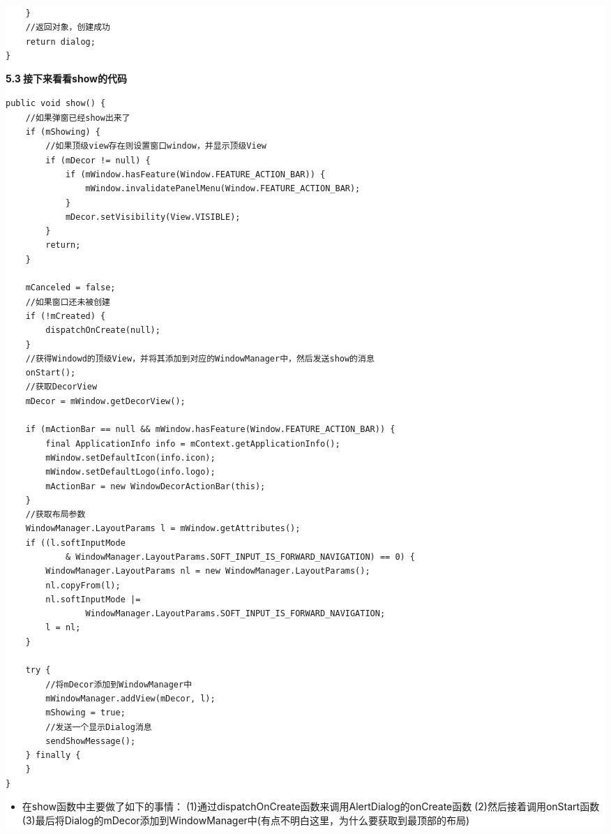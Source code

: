 ```
    }
    //返回对象，创建成功
    return dialog;
}
```
**5.3 接下来看看show的代码**
```
public void show() {
    //如果弹窗已经show出来了 
    if (mShowing) {
        //如果顶级view存在则设置窗口window，并显示顶级View 
        if (mDecor != null) {
            if (mWindow.hasFeature(Window.FEATURE_ACTION_BAR)) {
                mWindow.invalidatePanelMenu(Window.FEATURE_ACTION_BAR);
            }
            mDecor.setVisibility(View.VISIBLE);
        }
        return;
    }

    mCanceled = false;
    //如果窗口还未被创建 
    if (!mCreated) {
        dispatchOnCreate(null);
    }
    //获得Windowd的顶级View，并将其添加到对应的WindowManager中，然后发送show的消息 
    onStart();
    //获取DecorView
    mDecor = mWindow.getDecorView();

    if (mActionBar == null && mWindow.hasFeature(Window.FEATURE_ACTION_BAR)) {
        final ApplicationInfo info = mContext.getApplicationInfo();
        mWindow.setDefaultIcon(info.icon);
        mWindow.setDefaultLogo(info.logo);
        mActionBar = new WindowDecorActionBar(this);
    }
    //获取布局参数
    WindowManager.LayoutParams l = mWindow.getAttributes();
    if ((l.softInputMode
            & WindowManager.LayoutParams.SOFT_INPUT_IS_FORWARD_NAVIGATION) == 0) {
        WindowManager.LayoutParams nl = new WindowManager.LayoutParams();
        nl.copyFrom(l);
        nl.softInputMode |=
                WindowManager.LayoutParams.SOFT_INPUT_IS_FORWARD_NAVIGATION;
        l = nl;
    }

    try {
        //将mDecor添加到WindowManager中
        mWindowManager.addView(mDecor, l);
        mShowing = true;
        //发送一个显示Dialog消息
        sendShowMessage();
    } finally {
    }
}
```
- 在show函数中主要做了如下的事情：
(1)通过dispatchOnCreate函数来调用AlertDialog的onCreate函数
(2)然后接着调用onStart函数
(3)最后将Dialog的mDecor添加到WindowManager中(有点不明白这里，为什么要获取到最顶部的布局) 

